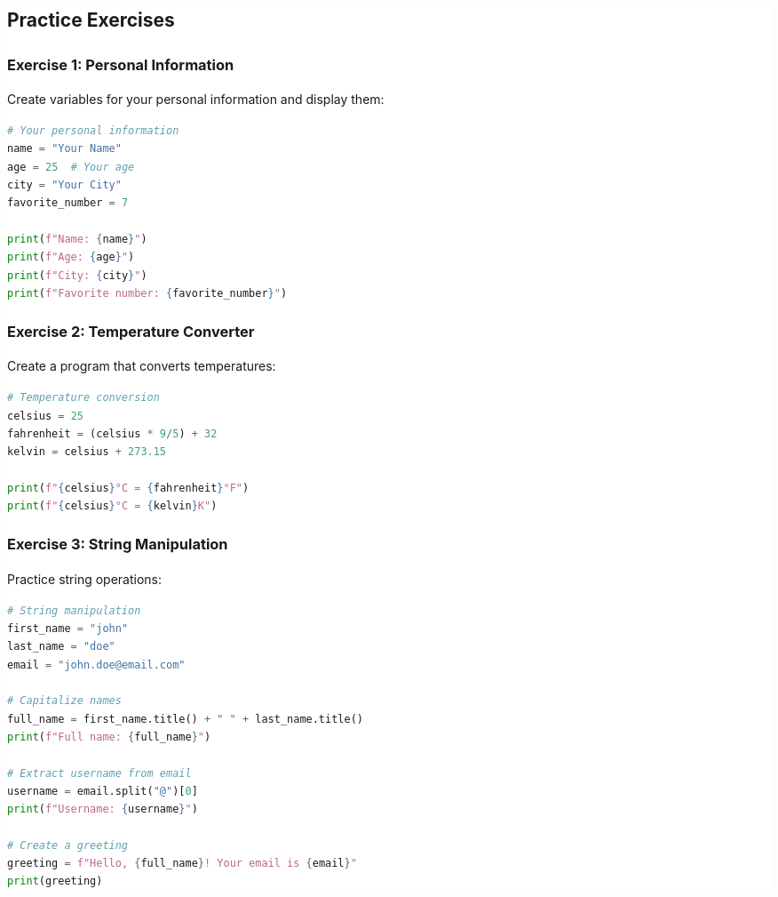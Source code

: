 ## Practice Exercises

### Exercise 1: Personal Information
Create variables for your personal information and display them:

```python
# Your personal information
name = "Your Name"
age = 25  # Your age
city = "Your City"
favorite_number = 7

print(f"Name: {name}")
print(f"Age: {age}")
print(f"City: {city}")
print(f"Favorite number: {favorite_number}")
```

### Exercise 2: Temperature Converter
Create a program that converts temperatures:

```python
# Temperature conversion
celsius = 25
fahrenheit = (celsius * 9/5) + 32
kelvin = celsius + 273.15

print(f"{celsius}°C = {fahrenheit}°F")
print(f"{celsius}°C = {kelvin}K")
```

### Exercise 3: String Manipulation
Practice string operations:

```python
# String manipulation
first_name = "john"
last_name = "doe"
email = "john.doe@email.com"

# Capitalize names
full_name = first_name.title() + " " + last_name.title()
print(f"Full name: {full_name}")

# Extract username from email
username = email.split("@")[0]
print(f"Username: {username}")

# Create a greeting
greeting = f"Hello, {full_name}! Your email is {email}"
print(greeting)
```
